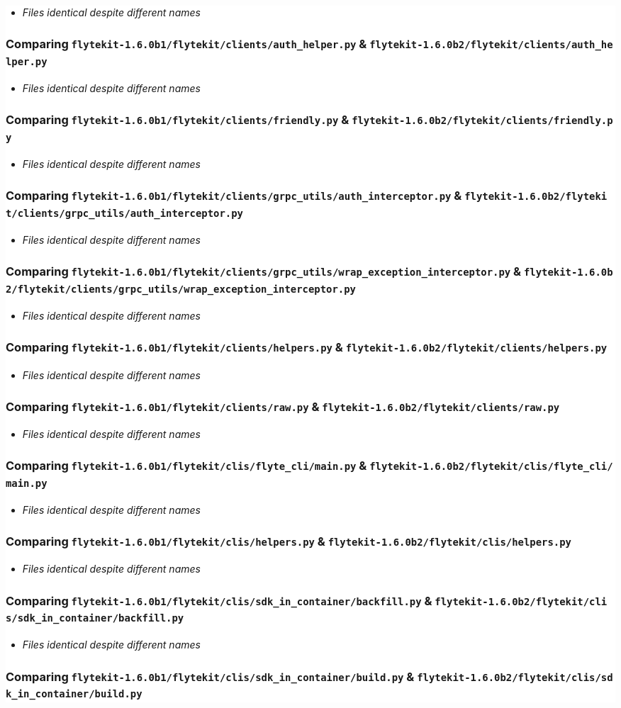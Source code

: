  * *Files identical despite different names*

### Comparing `flytekit-1.6.0b1/flytekit/clients/auth_helper.py` & `flytekit-1.6.0b2/flytekit/clients/auth_helper.py`

 * *Files identical despite different names*

### Comparing `flytekit-1.6.0b1/flytekit/clients/friendly.py` & `flytekit-1.6.0b2/flytekit/clients/friendly.py`

 * *Files identical despite different names*

### Comparing `flytekit-1.6.0b1/flytekit/clients/grpc_utils/auth_interceptor.py` & `flytekit-1.6.0b2/flytekit/clients/grpc_utils/auth_interceptor.py`

 * *Files identical despite different names*

### Comparing `flytekit-1.6.0b1/flytekit/clients/grpc_utils/wrap_exception_interceptor.py` & `flytekit-1.6.0b2/flytekit/clients/grpc_utils/wrap_exception_interceptor.py`

 * *Files identical despite different names*

### Comparing `flytekit-1.6.0b1/flytekit/clients/helpers.py` & `flytekit-1.6.0b2/flytekit/clients/helpers.py`

 * *Files identical despite different names*

### Comparing `flytekit-1.6.0b1/flytekit/clients/raw.py` & `flytekit-1.6.0b2/flytekit/clients/raw.py`

 * *Files identical despite different names*

### Comparing `flytekit-1.6.0b1/flytekit/clis/flyte_cli/main.py` & `flytekit-1.6.0b2/flytekit/clis/flyte_cli/main.py`

 * *Files identical despite different names*

### Comparing `flytekit-1.6.0b1/flytekit/clis/helpers.py` & `flytekit-1.6.0b2/flytekit/clis/helpers.py`

 * *Files identical despite different names*

### Comparing `flytekit-1.6.0b1/flytekit/clis/sdk_in_container/backfill.py` & `flytekit-1.6.0b2/flytekit/clis/sdk_in_container/backfill.py`

 * *Files identical despite different names*

### Comparing `flytekit-1.6.0b1/flytekit/clis/sdk_in_container/build.py` & `flytekit-1.6.0b2/flytekit/clis/sdk_in_container/build.py`
